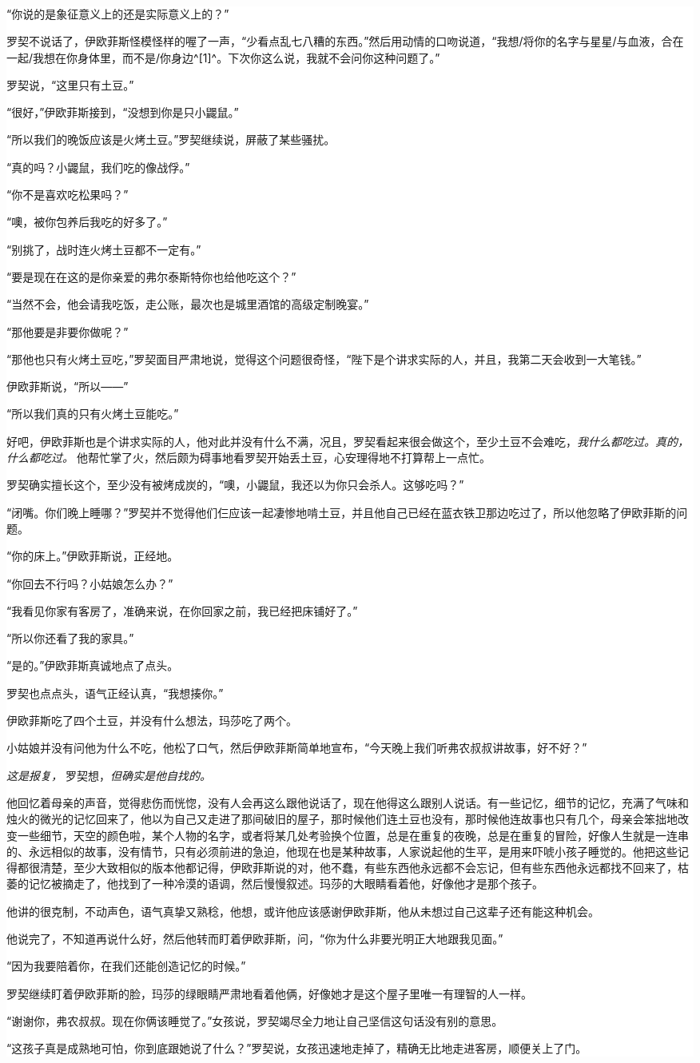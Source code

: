 “你说的是象征意义上的还是实际意义上的？”

罗契不说话了，伊欧菲斯怪模怪样的喔了一声，“少看点乱七八糟的东西。”然后用动情的口吻说道，“我想/将你的名字与星星/与血液，合在一起/我想在你身体里，而不是/你身边^[1]^。下次你这么说，我就不会问你这种问题了。”

罗契说，“这里只有土豆。”

“很好，”伊欧菲斯接到，“没想到你是只小鼹鼠。”

“所以我们的晚饭应该是火烤土豆。”罗契继续说，屏蔽了某些骚扰。

“真的吗？小鼹鼠，我们吃的像战俘。”

“你不是喜欢吃松果吗？”

“噢，被你包养后我吃的好多了。”

“别挑了，战时连火烤土豆都不一定有。”

“要是现在在这的是你亲爱的弗尔泰斯特你也给他吃这个？”

“当然不会，他会请我吃饭，走公账，最次也是城里酒馆的高级定制晚宴。”

“那他要是非要你做呢？”

“那他也只有火烤土豆吃，”罗契面目严肃地说，觉得这个问题很奇怪，“陛下是个讲求实际的人，并且，我第二天会收到一大笔钱。”

伊欧菲斯说，“所以——”

“所以我们真的只有火烤土豆能吃。”

好吧，伊欧菲斯也是个讲求实际的人，他对此并没有什么不满，况且，罗契看起来很会做这个，至少土豆不会难吃，*我什么都吃过。真的，什么都吃过。* 他帮忙掌了火，然后颇为碍事地看罗契开始丢土豆，心安理得地不打算帮上一点忙。

罗契确实擅长这个，至少没有被烤成炭的，“噢，小鼹鼠，我还以为你只会杀人。这够吃吗？”

“闭嘴。你们晚上睡哪？”罗契并不觉得他们仨应该一起凄惨地啃土豆，并且他自己已经在蓝衣铁卫那边吃过了，所以他忽略了伊欧菲斯的问题。

“你的床上。”伊欧菲斯说，正经地。

“你回去不行吗？小姑娘怎么办？”

“我看见你家有客房了，准确来说，在你回家之前，我已经把床铺好了。”

“所以你还看了我的家具。”

“是的。”伊欧菲斯真诚地点了点头。

罗契也点点头，语气正经认真，“我想揍你。”

伊欧菲斯吃了四个土豆，并没有什么想法，玛莎吃了两个。

小姑娘并没有问他为什么不吃，他松了口气，然后伊欧菲斯简单地宣布，“今天晚上我们听弗农叔叔讲故事，好不好？”

*这是报复，* 罗契想，*但确实是他自找的。*

他回忆着母亲的声音，觉得悲伤而恍惚，没有人会再这么跟他说话了，现在他得这么跟别人说话。有一些记忆，细节的记忆，充满了气味和烛火的微光的记忆回来了，他以为自己又走进了那间破旧的屋子，那时候他们连土豆也没有，那时候他连故事也只有几个，母亲会笨拙地改变一些细节，天空的颜色啦，某个人物的名字，或者将某几处考验换个位置，总是在重复的夜晚，总是在重复的冒险，好像人生就是一连串的、永远相似的故事，没有情节，只有必须前进的急迫，他现在也是某种故事，人家说起他的生平，是用来吓唬小孩子睡觉的。他把这些记得都很清楚，至少大致相似的版本他都记得，伊欧菲斯说的对，他不蠢，有些东西他永远都不会忘记，但有些东西他永远都找不回来了，枯萎的记忆被摘走了，他找到了一种冷漠的语调，然后慢慢叙述。玛莎的大眼睛看着他，好像他才是那个孩子。

他讲的很克制，不动声色，语气真挚又熟稔，他想，或许他应该感谢伊欧菲斯，他从未想过自己这辈子还有能这种机会。

他说完了，不知道再说什么好，然后他转而盯着伊欧菲斯，问，“你为什么非要光明正大地跟我见面。”

“因为我要陪着你，在我们还能创造记忆的时候。”

罗契继续盯着伊欧菲斯的脸，玛莎的绿眼睛严肃地看着他俩，好像她才是这个屋子里唯一有理智的人一样。

“谢谢你，弗农叔叔。现在你俩该睡觉了。”女孩说，罗契竭尽全力地让自己坚信这句话没有别的意思。

“这孩子真是成熟地可怕，你到底跟她说了什么？”罗契说，女孩迅速地走掉了，精确无比地走进客房，顺便关上了门。

